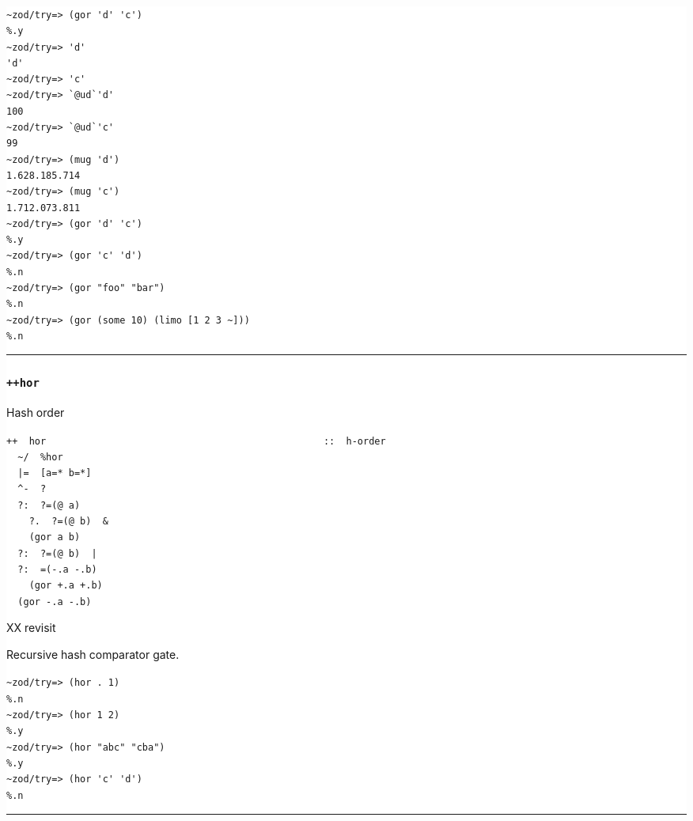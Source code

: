     ~zod/try=> (gor 'd' 'c')
    %.y
    ~zod/try=> 'd'
    'd'
    ~zod/try=> 'c'
    ~zod/try=> `@ud`'d'
    100
    ~zod/try=> `@ud`'c'
    99
    ~zod/try=> (mug 'd')
    1.628.185.714
    ~zod/try=> (mug 'c')
    1.712.073.811
    ~zod/try=> (gor 'd' 'c')
    %.y
    ~zod/try=> (gor 'c' 'd')
    %.n
    ~zod/try=> (gor "foo" "bar")
    %.n
    ~zod/try=> (gor (some 10) (limo [1 2 3 ~]))
    %.n

------------------------------------------------------------------------

<h3 id="++hor"><code>++hor</code></h3>

Hash order

    ++  hor                                                 ::  h-order
      ~/  %hor
      |=  [a=* b=*]
      ^-  ?
      ?:  ?=(@ a)
        ?.  ?=(@ b)  &
        (gor a b)
      ?:  ?=(@ b)  |
      ?:  =(-.a -.b)
        (gor +.a +.b)
      (gor -.a -.b)

XX revisit

Recursive hash comparator gate.

    ~zod/try=> (hor . 1)
    %.n
    ~zod/try=> (hor 1 2)
    %.y
    ~zod/try=> (hor "abc" "cba")
    %.y
    ~zod/try=> (hor 'c' 'd')
    %.n

------------------------------------------------------------------------
